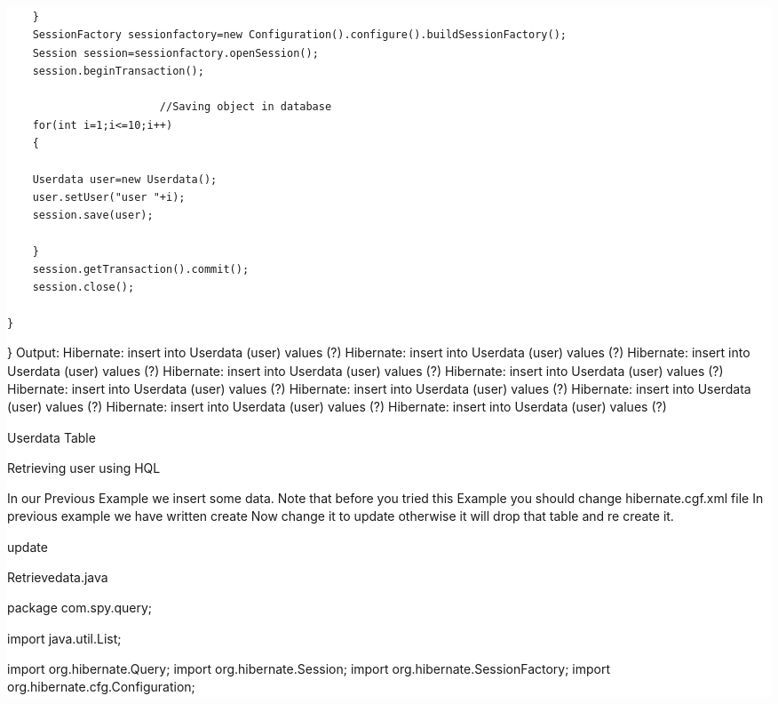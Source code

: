 		}
		SessionFactory sessionfactory=new Configuration().configure().buildSessionFactory();
		Session session=sessionfactory.openSession();
		session.beginTransaction();
		
                            //Saving object in database
		for(int i=1;i<=10;i++)
		{
			
		Userdata user=new Userdata();
		user.setUser("user "+i); 
		session.save(user);

		}
		session.getTransaction().commit();
		session.close();
			
	}
}
Output:
Hibernate: insert into Userdata (user) values (?)
Hibernate: insert into Userdata (user) values (?)
Hibernate: insert into Userdata (user) values (?)
Hibernate: insert into Userdata (user) values (?)
Hibernate: insert into Userdata (user) values (?)
Hibernate: insert into Userdata (user) values (?)
Hibernate: insert into Userdata (user) values (?)
Hibernate: insert into Userdata (user) values (?)
Hibernate: insert into Userdata (user) values (?)
Hibernate: insert into Userdata (user) values (?)





Userdata Table



Retrieving user using HQL


In our Previous Example we insert some data.
Note that before you tried this Example you should change hibernate.cgf.xml file
In previous example we have written create 
Now change it to update otherwise it will drop that table and re create it.

<property name="hbm2ddl.auto">update</property>




Retrievedata.java

package com.spy.query;

import java.util.List;

import org.hibernate.Query;
import org.hibernate.Session;
import org.hibernate.SessionFactory;
import org.hibernate.cfg.Configuration;
